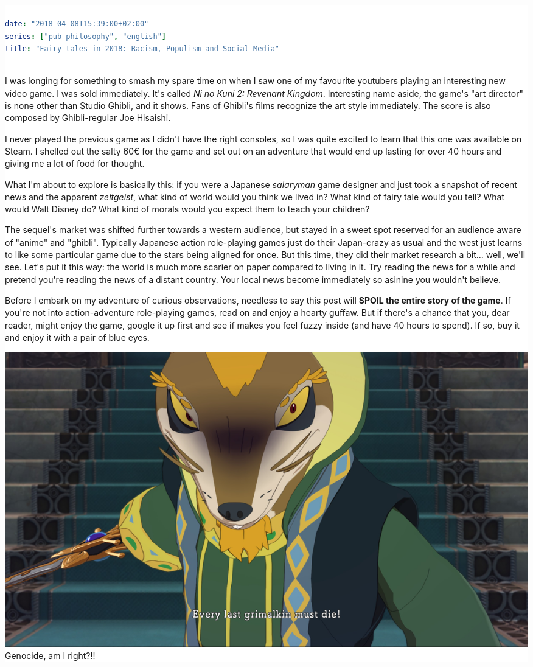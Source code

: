 ```yaml
---
date: "2018-04-08T15:39:00+02:00"
series: ["pub philosophy", "english"]
title: "Fairy tales in 2018: Racism, Populism and Social Media"
---
```


I was longing for something to smash my spare time on when I saw one of my favourite youtubers playing an interesting new video game. I was sold immediately. It's called _Ni no Kuni 2: Revenant Kingdom_. Interesting name aside, the game's "art director" is none other than Studio Ghibli, and it shows. Fans of Ghibli's films recognize the art style immediately. The score is also composed by Ghibli-regular Joe Hisaishi.

I never played the previous game as I didn't have the right consoles, so I was quite excited to learn that this one was available on Steam. I shelled out the salty 60€ for the game and set out on an adventure that would end up lasting for over 40 hours and giving me a lot of food for thought.

What I'm about to explore is basically this: if you were a Japanese _salaryman_ game designer and just took a snapshot of recent news and the apparent _zeitgeist_, what kind of world would you think we lived in? What kind of fairy tale would you tell? What would Walt Disney do? What kind of morals would you expect them to teach your children?

The sequel's market was shifted further towards a western audience, but stayed in a sweet spot reserved for an audience aware of "anime" and "ghibli". Typically Japanese action role-playing games just do their Japan-crazy as usual and the west just learns to like some particular game due to the stars being aligned for once. But this time, they did their market research a bit... well, we'll see. Let's put it this way: the world is much more scarier on paper compared to living in it. Try reading the news for a while and pretend you're reading the news of a distant country. Your local news become immediately so asinine you wouldn't believe.

Before I embark on my adventure of curious observations, needless to say this post will **SPOIL the entire story of the game**. If you're not into action-adventure role-playing games, read on and enjoy a hearty guffaw. But if there's a chance that you, dear reader, might enjoy the game, google it up first and see if makes you feel fuzzy inside (and have 40 hours to spend). If so, buy it and enjoy it with a pair of blue eyes.

<inline-image>
    <img src="./20180408002129_1.jpg">
    <figcaption>Genocide, am I right?!!</figcaption>
</inline-image>

